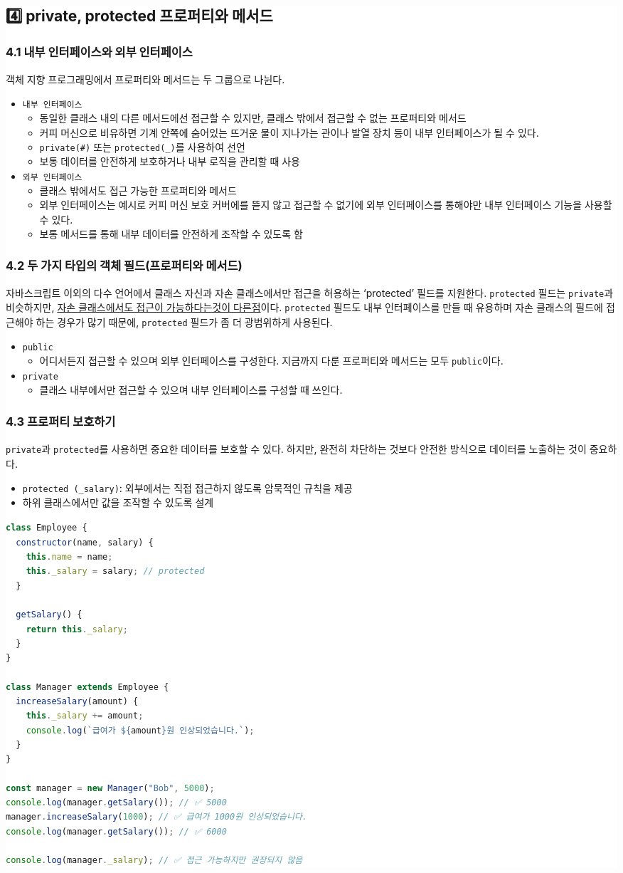 ## :four: private, protected 프로퍼티와 메서드

### 4.1 내부 인터페이스와 외부 인터페이스

객체 지향 프로그래밍에서 프로퍼티와 메서드는 두 그룹으로 나뉜다.

- `내부 인터페이스`
  - 동일한 클래스 내의 다른 메서드에선 접근할 수 있지만, 클래스 밖에서 접근할 수 없는 프로퍼티와 메서드
  - 커피 머신으로 비유하면 기계 안쪽에 숨어있는 뜨거운 물이 지나가는 관이나 발열 장치 등이 내부 인터페이스가 될 수 있다.
  - `private(#)` 또는 `protected(_)`를 사용하여 선언
  - 보통 데이터를 안전하게 보호하거나 내부 로직을 관리할 때 사용
- `외부 인터페이스`
  - 클래스 밖에서도 접근 가능한 프로퍼티와 메서드
  - 외부 인터페이스는 예시로 커피 머신 보호 커버에를 뜯지 않고 접근할 수 없기에 외부 인터페이스를 통해야만 내부 인터페이스 기능을 사용할 수 있다.
  - 보통 메서드를 통해 내부 데이터를 안전하게 조작할 수 있도록 함

### 4.2 두 가지 타입의 객체 필드(프로퍼티와 메서드)

자바스크립트 이외의 다수 언어에서 클래스 자신과 자손 클래스에서만 접근을 허용하는 ‘protected’ 필드를 지원한다. `protected` 필드는 `private`과 비슷하지만, <u>자손 클래스에서도 접근이 가능하다는것이 다른점</u>이다. `protected` 필드도 내부 인터페이스를 만들 때 유용하며 자손 클래스의 필드에 접근해야 하는 경우가 많기 때문에, `protected` 필드가 좀 더 광범위하게 사용된다.

- `public`
  - 어디서든지 접근할 수 있으며 외부 인터페이스를 구성한다. 지금까지 다룬 프로퍼티와 메서드는 모두 `public`이다.
- `private`
  - 클래스 내부에서만 접근할 수 있으며 내부 인터페이스를 구성할 때 쓰인다.

### 4.3 프로퍼티 보호하기

`private`과 `protected`를 사용하면 중요한 데이터를 보호할 수 있다. 하지만, 완전히 차단하는 것보다 안전한 방식으로 데이터를 노출하는 것이 중요하다.

- `protected (_salary)`: 외부에서는 직접 접근하지 않도록 암묵적인 규칙을 제공
- 하위 클래스에서만 값을 조작할 수 있도록 설계

```javascript
class Employee {
  constructor(name, salary) {
    this.name = name;
    this._salary = salary; // protected
  }

  getSalary() {
    return this._salary;
  }
}

class Manager extends Employee {
  increaseSalary(amount) {
    this._salary += amount;
    console.log(`급여가 ${amount}원 인상되었습니다.`);
  }
}

const manager = new Manager("Bob", 5000);
console.log(manager.getSalary()); // ✅ 5000
manager.increaseSalary(1000); // ✅ 급여가 1000원 인상되었습니다.
console.log(manager.getSalary()); // ✅ 6000

console.log(manager._salary); // ✅ 접근 가능하지만 권장되지 않음
```
